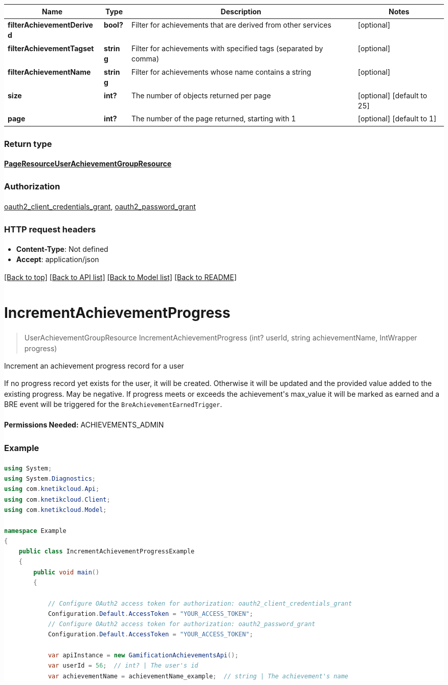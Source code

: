 Name | Type | Description  | Notes
------------- | ------------- | ------------- | -------------
 **filterAchievementDerived** | **bool?**| Filter for achievements that are derived from other services | [optional] 
 **filterAchievementTagset** | **string**| Filter for achievements with specified tags (separated by comma) | [optional] 
 **filterAchievementName** | **string**| Filter for achievements whose name contains a string | [optional] 
 **size** | **int?**| The number of objects returned per page | [optional] [default to 25]
 **page** | **int?**| The number of the page returned, starting with 1 | [optional] [default to 1]

### Return type

[**PageResourceUserAchievementGroupResource**](PageResourceUserAchievementGroupResource.md)

### Authorization

[oauth2_client_credentials_grant](../README.md#oauth2_client_credentials_grant), [oauth2_password_grant](../README.md#oauth2_password_grant)

### HTTP request headers

 - **Content-Type**: Not defined
 - **Accept**: application/json

[[Back to top]](#) [[Back to API list]](../README.md#documentation-for-api-endpoints) [[Back to Model list]](../README.md#documentation-for-models) [[Back to README]](../README.md)

<a name="incrementachievementprogress"></a>
# **IncrementAchievementProgress**
> UserAchievementGroupResource IncrementAchievementProgress (int? userId, string achievementName, IntWrapper progress)

Increment an achievement progress record for a user

If no progress record yet exists for the user, it will be created. Otherwise it will be updated and the provided value added to the existing progress. May be negative. If progress meets or exceeds the achievement's max_value it will be marked as earned and a BRE event will be triggered for the <code>BreAchievementEarnedTrigger</code>. <br><br><b>Permissions Needed:</b> ACHIEVEMENTS_ADMIN

### Example
```csharp
using System;
using System.Diagnostics;
using com.knetikcloud.Api;
using com.knetikcloud.Client;
using com.knetikcloud.Model;

namespace Example
{
    public class IncrementAchievementProgressExample
    {
        public void main()
        {
            
            // Configure OAuth2 access token for authorization: oauth2_client_credentials_grant
            Configuration.Default.AccessToken = "YOUR_ACCESS_TOKEN";
            // Configure OAuth2 access token for authorization: oauth2_password_grant
            Configuration.Default.AccessToken = "YOUR_ACCESS_TOKEN";

            var apiInstance = new GamificationAchievementsApi();
            var userId = 56;  // int? | The user's id
            var achievementName = achievementName_example;  // string | The achievement's name
```